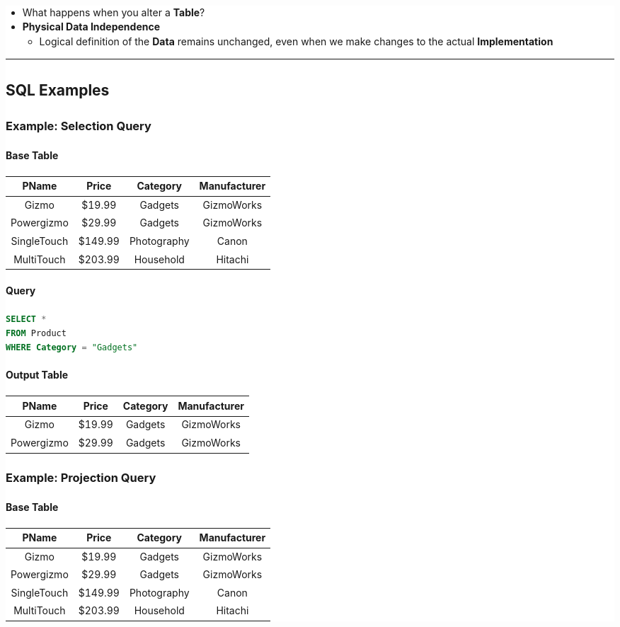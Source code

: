 - What happens when you alter a **Table**?
- **Physical Data Independence**
  - Logical definition of the **Data** remains unchanged, even when we make changes to the actual **Implementation**

---

## SQL Examples

### Example: Selection Query

#### Base Table

|    PName    |  Price   |  Category   | Manufacturer |
| :---------: | :------: | :---------: | :----------: |
|    Gizmo    | \$19.99  |   Gadgets   |  GizmoWorks  |
| Powergizmo  | \$29.99  |   Gadgets   |  GizmoWorks  |
| SingleTouch | \$149.99 | Photography |    Canon     |
| MultiTouch  | \$203.99 |  Household  |   Hitachi    |

#### Query

```SQL
SELECT *
FROM Product
WHERE Category = "Gadgets"
```

#### Output Table

|   PName    |  Price  | Category | Manufacturer |
| :--------: | :-----: | :------: | :----------: |
|   Gizmo    | \$19.99 | Gadgets  |  GizmoWorks  |
| Powergizmo | \$29.99 | Gadgets  |  GizmoWorks  |

### Example: Projection Query

#### Base Table

|    PName    |  Price   |  Category   | Manufacturer |
| :---------: | :------: | :---------: | :----------: |
|    Gizmo    | \$19.99  |   Gadgets   |  GizmoWorks  |
| Powergizmo  | \$29.99  |   Gadgets   |  GizmoWorks  |
| SingleTouch | \$149.99 | Photography |    Canon     |
| MultiTouch  | \$203.99 |  Household  |   Hitachi    |
